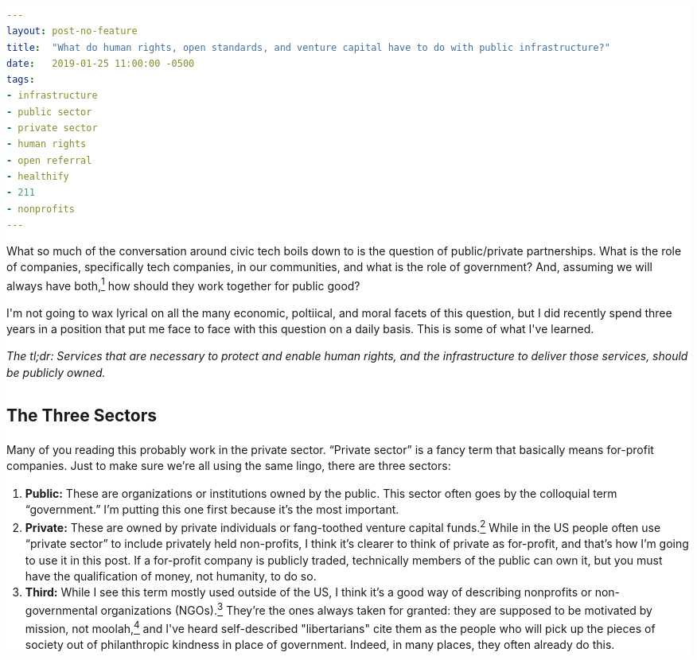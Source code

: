 ```yaml
---
layout: post-no-feature
title:  "What do human rights, open standards, and venture capital have to do with public infrastructure?"
date:   2019-01-25 11:00:00 -0500
tags:
- infrastructure
- public sector
- private sector
- human rights
- open referral
- healthify
- 211
- nonprofits
---
```


What so much of the conversation around civic tech boils down to is the question of public/private partnerships. What is the role of companies, specifically tech companies, in our communities, and what is the role of government? And, assuming we will always have both,<a href="#footnote1-20190125" class="body-footnote-link" name="footnote1anc-20190125"><sup>1</sup></a> how should they work together for public good?

I'm not going to wax lyrical on all the many economic, poltiical, and moral facets of this question, but I did recently spend three years in a position that put me face to face with this question on a daily basis. This is some of what I've learned.

*The tl;dr: Services that are necessary to protect and enable human rights, and the infrastructure to deliver those services, should be publicly owned.*

## The Three Sectors

Many of you reading this probably work in the private sector. “Private sector” is a fancy term that basically means for-profit companies. Just to make sure we’re all using the same lingo, there are three sectors:

1. **Public:** These are organizations or institutions owned by the public. This sector often goes by the colloquial term “government.” I’m putting this one first because it’s the most important.
2. **Private:** These are owned by private individuals or fang-toothed venture capital funds.<a href="#footnote2-20190125" class="body-footnote-link" name="footnote2anc-20190125"><sup>2</sup></a> While in the US people often use “private sector” to include privately held non-profits, I think it’s clearer to think of private as for-profit, and that’s how I’m going to use it in this post. If a for-profit company is publicly traded, technically members of the public can own it, but you must have the qualification of money, not humanity, to do so. 
3. **Third:** While I see this term mostly used outside of the US, I think it’s a good way of describing nonprofits or non-governmental organizations (NGOs).<a href="#footnote3-20190125" class="body-footnote-link" name="footnote3anc-20190125"><sup>3</sup></a> They’re the ones always taken for granted: they are supposed to be motivated by mission, not moolah,<a href="#footnote4-20190125" class="body-footnote-link" name="footnote4anc-20190125"><sup>4</sup></a> and I've heard self-described "libertarians" cite them as the people who will pick up the pieces of society out of philanthropic kindness in place of government. Indeed, in many places, they often already do this.
